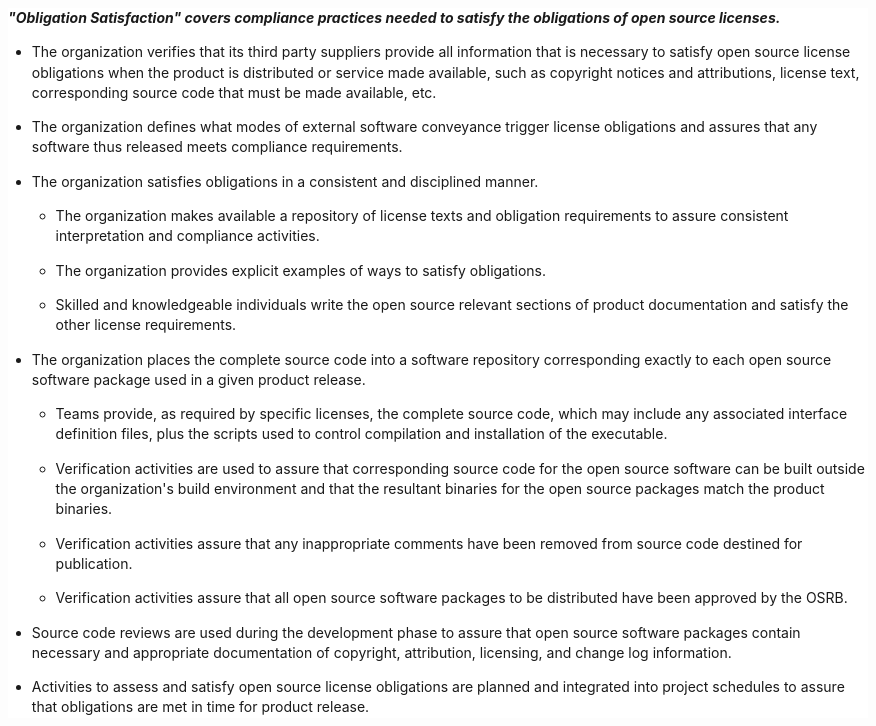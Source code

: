 ***"Obligation Satisfaction" covers compliance practices needed to
satisfy the obligations of open source licenses.***

-   The organization verifies that its third party suppliers provide all
    information that is necessary to satisfy open source license
    obligations when the product is distributed or service made
    available, such as copyright notices and attributions, license
    text, corresponding source code that must be made available, etc.

-   The organization defines what modes of external software conveyance
    trigger license obligations and assures that any software thus
    released meets compliance requirements.

-   The organization satisfies obligations in a consistent and
    disciplined manner.

    -   The organization makes available a repository of license texts
        and obligation requirements to assure consistent
        interpretation and compliance activities.

    -   The organization provides explicit examples of ways to satisfy
        obligations.

    -   Skilled and knowledgeable individuals write the open source
        relevant sections of product documentation and satisfy the
        other license requirements.

-   The organization places the complete source code into a software
    repository corresponding exactly to each open source software
    package used in a given product release.

    -   Teams provide, as required by specific licenses, the complete
        source code, which may include any associated interface
        definition files, plus the scripts used to control compilation
        and installation of the executable.

    -   Verification activities are used to assure that corresponding
        source code for the open source software can be built outside
        the organization's build environment and that the resultant
        binaries for the open source packages match the product
        binaries.

    -   Verification activities assure that any inappropriate comments
        have been removed from source code destined for publication.

    -   Verification activities assure that all open source software
        packages to be distributed have been approved by the OSRB.

-   Source code reviews are used during the development phase to assure
    that open source software packages contain necessary and
    appropriate documentation of copyright, attribution, licensing,
    and change log information.

-   Activities to assess and satisfy open source license obligations are
    planned and integrated into project schedules to assure that
    obligations are met in time for product release.
